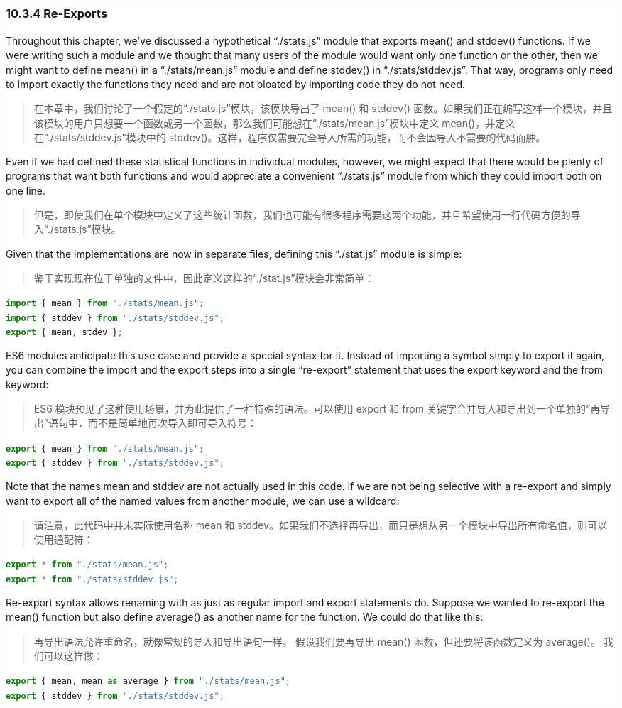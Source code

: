### 10.3.4 Re-Exports

Throughout this chapter, we’ve discussed a hypothetical “./stats.js” module that exports mean() and stddev() functions. If we were writing such a module and we thought that many users of the module would want only one function or the other, then we might want to define mean() in a “./stats/mean.js” module and define stddev() in “./stats/stddev.js”. That way, programs only need to import exactly the functions they need and are not bloated by importing code they do not need.

> 在本章中，我们讨论了一个假定的“./stats.js”模块，该模块导出了 mean() 和 stddev() 函数。如果我们正在编写这样一个模块，并且该模块的用户只想要一个函数或另一个函数，那么我们可能想在“./stats/mean.js”模块中定义 mean()，并定义在“./stats/stddev.js”模块中的 stddev()。这样，程序仅需要完全导入所需的功能，而不会因导入不需要的代码而肿。

Even if we had defined these statistical functions in individual modules, however, we might expect that there would be plenty of programs that want both functions and would appreciate a convenient “./stats.js” module from which they could import both on one line.

> 但是，即使我们在单个模块中定义了这些统计函数，我们也可能有很多程序需要这两个功能，并且希望使用一行代码方便的导入“./stats.js”模块。

Given that the implementations are now in separate files, defining this “./stat.js” module is simple:

> 鉴于实现现在位于单独的文件中，因此定义这样的“./stat.js”模块会非常简单：

```js
import { mean } from "./stats/mean.js";
import { stddev } from "./stats/stddev.js";
export { mean, stdev };
```

ES6 modules anticipate this use case and provide a special syntax for it. Instead of importing a symbol simply to export it again, you can combine the import and the export steps into a single “re-export” statement that uses the export keyword and the from keyword:

> ES6 模块预见了这种使用场景，并为此提供了一种特殊的语法。可以使用 export 和 from 关键字合并导入和导出到一个单独的“再导出”语句中，而不是简单地再次导入即可导入符号：

```js
export { mean } from "./stats/mean.js";
export { stddev } from "./stats/stddev.js";
```

Note that the names mean and stddev are not actually used in this code. If we are not being selective with a re-export and simply want to export all of the named values from another module, we can use a wildcard:

> 请注意，此代码中并未实际使用名称 mean 和 stddev。如果我们不选择再导出，而只是想从另一个模块中导出所有命名值，则可以使用通配符：

```js
export * from "./stats/mean.js";
export * from "./stats/stddev.js";
```

Re-export syntax allows renaming with as just as regular import and export statements do. Suppose we wanted to re-export the mean() function but also define average() as another name for the function. We could do that like this:

> 再导出语法允许重命名，就像常规的导入和导出语句一样。 假设我们要再导出 mean() 函数，但还要将该函数定义为 average()。 我们可以这样做：

```js
export { mean, mean as average } from "./stats/mean.js";
export { stddev } from "./stats/stddev.js";
```
